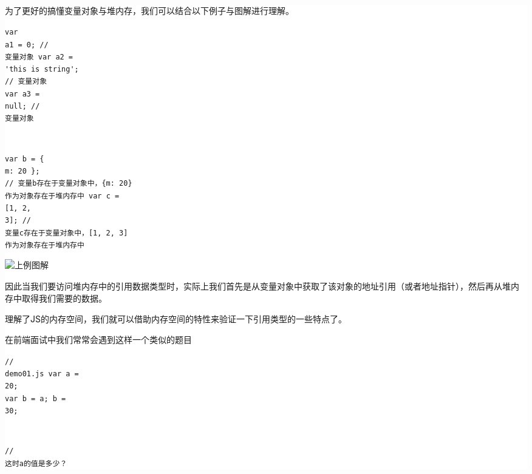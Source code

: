 <p>为了更好的搞懂变量对象与堆内存，我们可以结合以下例子与图解进行理解。</p>
<div class="widget-codetool" style="display:none;">
      <div class="widget-codetool--inner">
      <span class="selectCode code-tool" data-toggle="tooltip" data-placement="top" title="" data-original-title="全选"></span>
      <span type="button" class="copyCode code-tool" data-toggle="tooltip" data-placement="top" data-clipboard-text="var a1 = 0;   // 变量对象
var a2 = 'this is string'; // 变量对象
var a3 = null; // 变量对象

var b = { m: 20 }; // 变量b存在于变量对象中，{m: 20} 作为对象存在于堆内存中
var c = [1, 2, 3]; // 变量c存在于变量对象中，[1, 2, 3] 作为对象存在于堆内存中" title="" data-original-title="复制"></span>
      <span type="button" class="saveToNote code-tool" data-toggle="tooltip" data-placement="top" title="" data-original-title="放进笔记"></span>
      </div>
      </div><pre class="javascript hljs"><code class="javascript"><span class="hljs-keyword">var</span> a1 = <span class="hljs-number">0</span>;   <span class="hljs-comment">// 变量对象</span>
<span class="hljs-keyword">var</span> a2 = <span class="hljs-string">'this is string'</span>; <span class="hljs-comment">// 变量对象</span>
<span class="hljs-keyword">var</span> a3 = <span class="hljs-literal">null</span>; <span class="hljs-comment">// 变量对象</span>

<span class="hljs-keyword">var</span> b = { <span class="hljs-attr">m</span>: <span class="hljs-number">20</span> }; <span class="hljs-comment">// 变量b存在于变量对象中，{m: 20} 作为对象存在于堆内存中</span>
<span class="hljs-keyword">var</span> c = [<span class="hljs-number">1</span>, <span class="hljs-number">2</span>, <span class="hljs-number">3</span>]; <span class="hljs-comment">// 变量c存在于变量对象中，[1, 2, 3] 作为对象存在于堆内存中</span></code></pre>
<p><span class="img-wrap"><img data-src="/img/remote/1460000009784104?w=700&amp;h=400" src="https://static.alili.tech/img/remote/1460000009784104?w=700&amp;h=400" alt="上例图解" title="上例图解" style="cursor: pointer; display: inline;"></span></p>
<p>因此当我们要访问堆内存中的引用数据类型时，实际上我们首先是从变量对象中获取了该对象的地址引用（或者地址指针），然后再从堆内存中取得我们需要的数据。</p>
<p>理解了JS的内存空间，我们就可以借助内存空间的特性来验证一下引用类型的一些特点了。</p>
<p>在前端面试中我们常常会遇到这样一个类似的题目</p>
<div class="widget-codetool" style="display:none;">
      <div class="widget-codetool--inner">
      <span class="selectCode code-tool" data-toggle="tooltip" data-placement="top" title="" data-original-title="全选"></span>
      <span type="button" class="copyCode code-tool" data-toggle="tooltip" data-placement="top" data-clipboard-text="// demo01.js
var a = 20;
var b = a;
b = 30;

// 这时a的值是多少？" title="" data-original-title="复制"></span>
      <span type="button" class="saveToNote code-tool" data-toggle="tooltip" data-placement="top" title="" data-original-title="放进笔记"></span>
      </div>
      </div><pre class="javascript hljs"><code class="javascript"><span class="hljs-comment">// demo01.js</span>
<span class="hljs-keyword">var</span> a = <span class="hljs-number">20</span>;
<span class="hljs-keyword">var</span> b = a;
b = <span class="hljs-number">30</span>;

<span class="hljs-comment">// 这时a的值是多少？</span></code></pre>
<div class="widget-codetool" style="display:none;">
      <div class="widget-codetool--inner">
      <span class="selectCode code-tool" data-toggle="tooltip" data-placement="top" title="" data-original-title="全选"></span>
      <span type="button" class="copyCode code-tool" data-toggle="tooltip" data-placement="top" data-clipboard-text="// demo02.js
var m = { a: 10, b: 20 }
var n = m;
n.a = 15;
